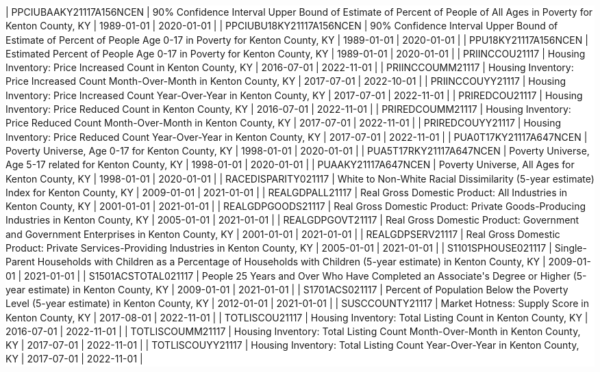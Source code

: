 | PPCIUBAAKY21117A156NCEN   | 90% Confidence Interval Upper Bound of Estimate of Percent of People of All Ages in Poverty for Kenton County, KY                                                          | 1989-01-01          | 2020-01-01        |
| PPCIUBU18KY21117A156NCEN  | 90% Confidence Interval Upper Bound of Estimate of Percent of People Age 0-17 in Poverty for Kenton County, KY                                                             | 1989-01-01          | 2020-01-01        |
| PPU18KY21117A156NCEN      | Estimated Percent of People Age 0-17 in Poverty for Kenton County, KY                                                                                                      | 1989-01-01          | 2020-01-01        |
| PRIINCCOU21117            | Housing Inventory: Price Increased Count in Kenton County, KY                                                                                                              | 2016-07-01          | 2022-11-01        |
| PRIINCCOUMM21117          | Housing Inventory: Price Increased Count Month-Over-Month in Kenton County, KY                                                                                             | 2017-07-01          | 2022-10-01        |
| PRIINCCOUYY21117          | Housing Inventory: Price Increased Count Year-Over-Year in Kenton County, KY                                                                                               | 2017-07-01          | 2022-11-01        |
| PRIREDCOU21117            | Housing Inventory: Price Reduced Count in Kenton County, KY                                                                                                                | 2016-07-01          | 2022-11-01        |
| PRIREDCOUMM21117          | Housing Inventory: Price Reduced Count Month-Over-Month in Kenton County, KY                                                                                               | 2017-07-01          | 2022-11-01        |
| PRIREDCOUYY21117          | Housing Inventory: Price Reduced Count Year-Over-Year in Kenton County, KY                                                                                                 | 2017-07-01          | 2022-11-01        |
| PUA0T17KY21117A647NCEN    | Poverty Universe, Age 0-17 for Kenton County, KY                                                                                                                           | 1998-01-01          | 2020-01-01        |
| PUA5T17RKY21117A647NCEN   | Poverty Universe, Age 5-17 related for Kenton County, KY                                                                                                                   | 1998-01-01          | 2020-01-01        |
| PUAAKY21117A647NCEN       | Poverty Universe, All Ages for Kenton County, KY                                                                                                                           | 1998-01-01          | 2020-01-01        |
| RACEDISPARITY021117       | White to Non-White Racial Dissimilarity (5-year estimate) Index for Kenton County, KY                                                                                      | 2009-01-01          | 2021-01-01        |
| REALGDPALL21117           | Real Gross Domestic Product: All Industries in Kenton County, KY                                                                                                           | 2001-01-01          | 2021-01-01        |
| REALGDPGOODS21117         | Real Gross Domestic Product: Private Goods-Producing Industries in Kenton County, KY                                                                                       | 2005-01-01          | 2021-01-01        |
| REALGDPGOVT21117          | Real Gross Domestic Product: Government and Government Enterprises in Kenton County, KY                                                                                    | 2001-01-01          | 2021-01-01        |
| REALGDPSERV21117          | Real Gross Domestic Product: Private Services-Providing Industries in Kenton County, KY                                                                                    | 2005-01-01          | 2021-01-01        |
| S1101SPHOUSE021117        | Single-Parent Households with Children as a Percentage of Households with Children (5-year estimate) in Kenton County, KY                                                  | 2009-01-01          | 2021-01-01        |
| S1501ACSTOTAL021117       | People 25 Years and Over Who Have Completed an Associate's Degree or Higher (5-year estimate) in Kenton County, KY                                                         | 2009-01-01          | 2021-01-01        |
| S1701ACS021117            | Percent of Population Below the Poverty Level (5-year estimate) in Kenton County, KY                                                                                       | 2012-01-01          | 2021-01-01        |
| SUSCCOUNTY21117           | Market Hotness: Supply Score in Kenton County, KY                                                                                                                          | 2017-08-01          | 2022-11-01        |
| TOTLISCOU21117            | Housing Inventory: Total Listing Count in Kenton County, KY                                                                                                                | 2016-07-01          | 2022-11-01        |
| TOTLISCOUMM21117          | Housing Inventory: Total Listing Count Month-Over-Month in Kenton County, KY                                                                                               | 2017-07-01          | 2022-11-01        |
| TOTLISCOUYY21117          | Housing Inventory: Total Listing Count Year-Over-Year in Kenton County, KY                                                                                                 | 2017-07-01          | 2022-11-01        |